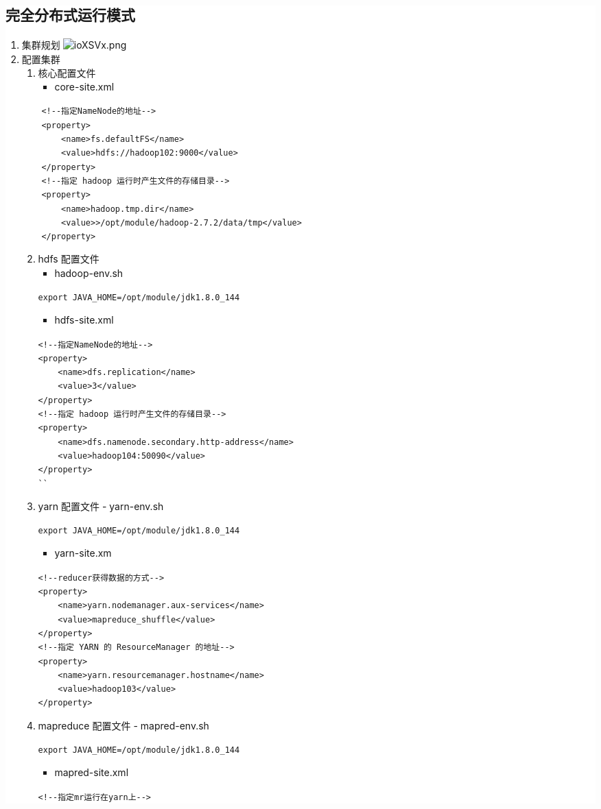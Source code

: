 ## 完全分布式运行模式
1. 集群规划
![ioXSVx.png](https://s1.ax1x.com/2018/11/06/ioXSVx.png)
2. 配置集群
	1. 核心配置文件 
		-  core-site.xml 
	```
		<!--指定NameNode的地址-->
		<property>
			<name>fs.defaultFS</name>
			<value>hdfs://hadoop102:9000</value>
		</property>
		<!--指定 hadoop 运行时产生文件的存储目录-->
		<property>
			<name>hadoop.tmp.dir</name>
			<value>>/opt/module/hadoop-2.7.2/data/tmp</value>
		</property>	
	```
	2.  hdfs 配置文件
		-  hadoop-env.sh
		```
		export JAVA_HOME=/opt/module/jdk1.8.0_144
		```
		- hdfs-site.xml
		```
		<!--指定NameNode的地址-->
		<property>
			<name>dfs.replication</name>
			<value>3</value>
		</property>
		<!--指定 hadoop 运行时产生文件的存储目录-->
		<property>
			<name>dfs.namenode.secondary.http-address</name>
			<value>hadoop104:50090</value>
		</property>
		``
	3. yarn 配置文件
			-  yarn-env.sh
		```
		export JAVA_HOME=/opt/module/jdk1.8.0_144
		```
		- yarn-site.xm
		```
		<!--reducer获得数据的方式-->
		<property>
			<name>yarn.nodemanager.aux-services</name>
			<value>mapreduce_shuffle</value>
		</property>
		<!--指定 YARN 的 ResourceManager 的地址-->
		<property>
			<name>yarn.resourcemanager.hostname</name>
			<value>hadoop103</value>
		</property>
		```
	4. mapreduce 配置文件
			- mapred-env.sh
		```
		export JAVA_HOME=/opt/module/jdk1.8.0_144
		```
		- mapred-site.xml
		```
		<!--指定mr运行在yarn上-->